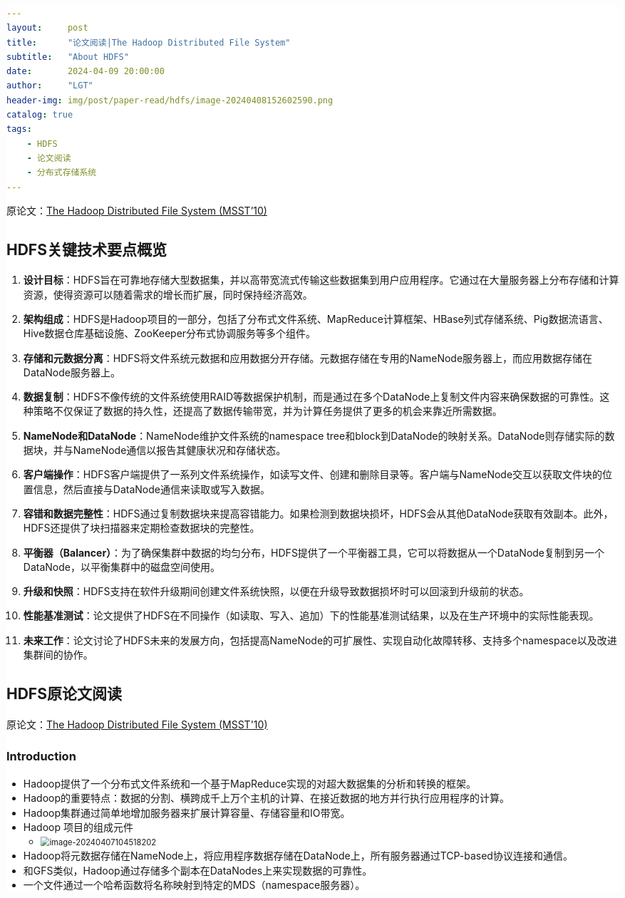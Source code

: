 ```yaml
---
layout:     post
title:      "论文阅读|The Hadoop Distributed File System"
subtitle:   "About HDFS"
date:       2024-04-09 20:00:00
author:     "LGT"
header-img: img/post/paper-read/hdfs/image-20240408152602590.png
catalog: true
tags:
    - HDFS
    - 论文阅读
    - 分布式存储系统
---
```


原论文：[The Hadoop Distributed File System (MSST’10)](https://ieeexplore.ieee.org/stamp/stamp.jsp?tp=&arnumber=5496972)

## HDFS关键技术要点概览

1. **设计目标**：HDFS旨在可靠地存储大型数据集，并以高带宽流式传输这些数据集到用户应用程序。它通过在大量服务器上分布存储和计算资源，使得资源可以随着需求的增长而扩展，同时保持经济高效。

2. **架构组成**：HDFS是Hadoop项目的一部分，包括了分布式文件系统、MapReduce计算框架、HBase列式存储系统、Pig数据流语言、Hive数据仓库基础设施、ZooKeeper分布式协调服务等多个组件。

3. **存储和元数据分离**：HDFS将文件系统元数据和应用数据分开存储。元数据存储在专用的NameNode服务器上，而应用数据存储在DataNode服务器上。

4. **数据复制**：HDFS不像传统的文件系统使用RAID等数据保护机制，而是通过在多个DataNode上复制文件内容来确保数据的可靠性。这种策略不仅保证了数据的持久性，还提高了数据传输带宽，并为计算任务提供了更多的机会来靠近所需数据。

5. **NameNode和DataNode**：NameNode维护文件系统的namespace tree和block到DataNode的映射关系。DataNode则存储实际的数据块，并与NameNode通信以报告其健康状况和存储状态。

6. **客户端操作**：HDFS客户端提供了一系列文件系统操作，如读写文件、创建和删除目录等。客户端与NameNode交互以获取文件块的位置信息，然后直接与DataNode通信来读取或写入数据。

7. **容错和数据完整性**：HDFS通过复制数据块来提高容错能力。如果检测到数据块损坏，HDFS会从其他DataNode获取有效副本。此外，HDFS还提供了块扫描器来定期检查数据块的完整性。

8. **平衡器（Balancer）**：为了确保集群中数据的均匀分布，HDFS提供了一个平衡器工具，它可以将数据从一个DataNode复制到另一个DataNode，以平衡集群中的磁盘空间使用。

9. **升级和快照**：HDFS支持在软件升级期间创建文件系统快照，以便在升级导致数据损坏时可以回滚到升级前的状态。

10. **性能基准测试**：论文提供了HDFS在不同操作（如读取、写入、追加）下的性能基准测试结果，以及在生产环境中的实际性能表现。

11. **未来工作**：论文讨论了HDFS未来的发展方向，包括提高NameNode的可扩展性、实现自动化故障转移、支持多个namespace以及改进集群间的协作。

## HDFS原论文阅读

原论文：[The Hadoop Distributed File System (MSST'10)](https://ieeexplore.ieee.org/stamp/stamp.jsp?tp=&arnumber=5496972)

### Introduction

- Hadoop提供了一个分布式文件系统和一个基于MapReduce实现的对超大数据集的分析和转换的框架。
- Hadoop的重要特点：数据的分割、横跨成千上万个主机的计算、在接近数据的地方并行执行应用程序的计算。
- Hadoop集群通过简单地增加服务器来扩展计算容量、存储容量和IO带宽。
- Hadoop 项目的组成元件
  - <img src="/blog/img/post/paper-read/hdfs/image-20240407104518202.png" alt="image-20240407104518202" style="zoom:80%;" />
- Hadoop将元数据存储在NameNode上，将应用程序数据存储在DataNode上，所有服务器通过TCP-based协议连接和通信。
- 和GFS类似，Hadoop通过存储多个副本在DataNodes上来实现数据的可靠性。
- 一个文件通过一个哈希函数将名称映射到特定的MDS（namespace服务器）。
